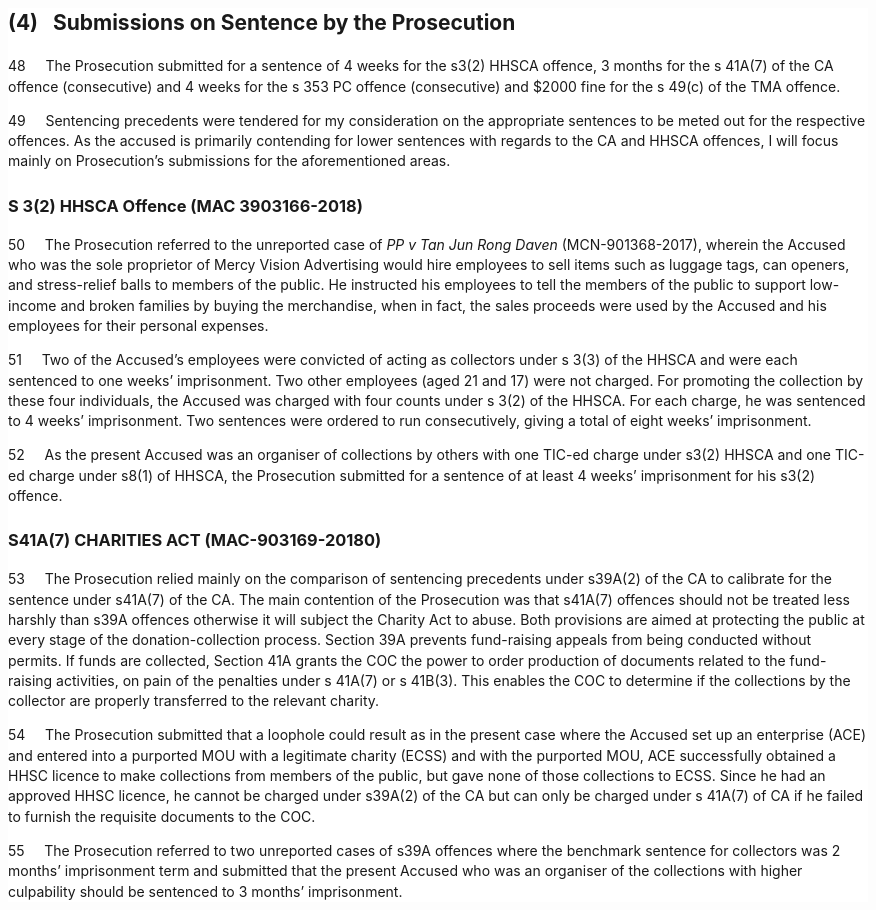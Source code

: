 ## (4)   Submissions on Sentence by the Prosecution

48     The Prosecution submitted for a sentence of 4 weeks for the s3(2) HHSCA offence, 3 months for the s 41A(7) of the CA offence (consecutive) and 4 weeks for the s 353 PC offence (consecutive) and $2000 fine for the s 49(c) of the TMA offence.

49     Sentencing precedents were tendered for my consideration on the appropriate sentences to be meted out for the respective offences. As the accused is primarily contending for lower sentences with regards to the CA and HHSCA offences, I will focus mainly on Prosecution’s submissions for the aforementioned areas.

### S 3(2) HHSCA Offence (MAC 3903166-2018)

50     The Prosecution referred to the unreported case of _PP v Tan Jun Rong Daven_ (MCN-901368-2017), wherein the Accused who was the sole proprietor of Mercy Vision Advertising would hire employees to sell items such as luggage tags, can openers, and stress-relief balls to members of the public. He instructed his employees to tell the members of the public to support low-income and broken families by buying the merchandise, when in fact, the sales proceeds were used by the Accused and his employees for their personal expenses.

51     Two of the Accused’s employees were convicted of acting as collectors under s 3(3) of the HHSCA and were each sentenced to one weeks’ imprisonment. Two other employees (aged 21 and 17) were not charged. For promoting the collection by these four individuals, the Accused was charged with four counts under s 3(2) of the HHSCA. For each charge, he was sentenced to 4 weeks’ imprisonment. Two sentences were ordered to run consecutively, giving a total of eight weeks’ imprisonment.

52     As the present Accused was an organiser of collections by others with one TIC-ed charge under s3(2) HHSCA and one TIC-ed charge under s8(1) of HHSCA, the Prosecution submitted for a sentence of at least 4 weeks’ imprisonment for his s3(2) offence.

### S41A(7) CHARITIES ACT (MAC-903169-20180)

53     The Prosecution relied mainly on the comparison of sentencing precedents under s39A(2) of the CA to calibrate for the sentence under s41A(7) of the CA. The main contention of the Prosecution was that s41A(7) offences should not be treated less harshly than s39A offences otherwise it will subject the Charity Act to abuse. Both provisions are aimed at protecting the public at every stage of the donation-collection process. Section 39A prevents fund-raising appeals from being conducted without permits. If funds are collected, Section 41A grants the COC the power to order production of documents related to the fund-raising activities, on pain of the penalties under s 41A(7) or s 41B(3). This enables the COC to determine if the collections by the collector are properly transferred to the relevant charity.

54     The Prosecution submitted that a loophole could result as in the present case where the Accused set up an enterprise (ACE) and entered into a purported MOU with a legitimate charity (ECSS) and with the purported MOU, ACE successfully obtained a HHSC licence to make collections from members of the public, but gave none of those collections to ECSS. Since he had an approved HHSC licence, he cannot be charged under s39A(2) of the CA but can only be charged under s 41A(7) of CA if he failed to furnish the requisite documents to the COC.

55     The Prosecution referred to two unreported cases of s39A offences where the benchmark sentence for collectors was 2 months’ imprisonment term and submitted that the present Accused who was an organiser of the collections with higher culpability should be sentenced to 3 months’ imprisonment.
